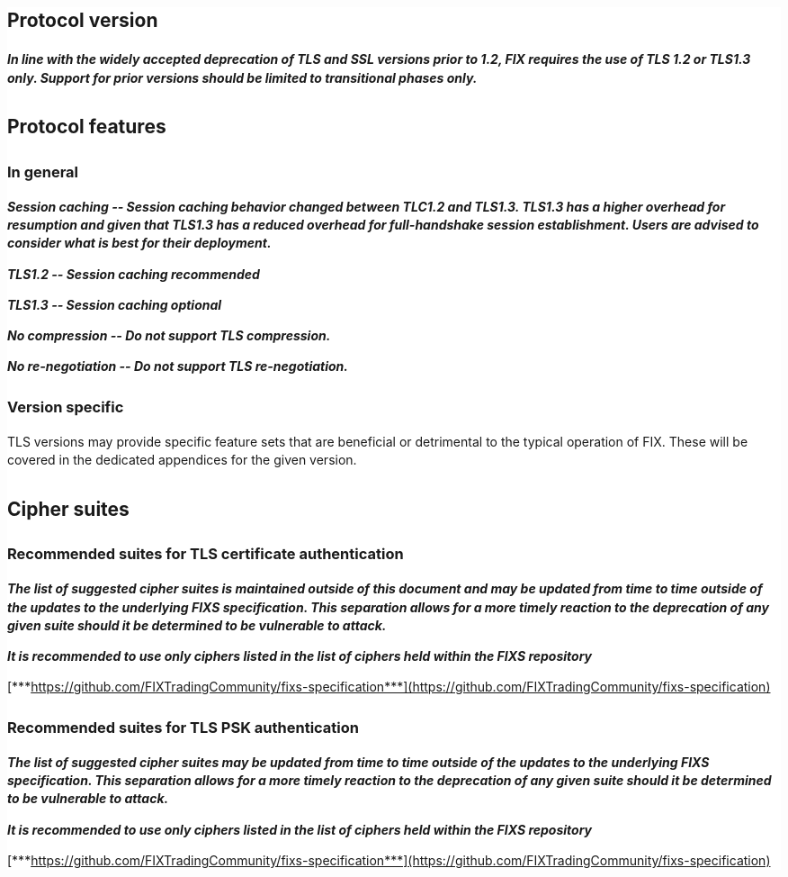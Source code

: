 ## Protocol version

***In line with the widely accepted deprecation of TLS and SSL versions prior to 1.2, FIX requires the use of TLS 1.2 or TLS1.3 only. Support for prior versions should be limited to transitional phases only.***

## Protocol features

### In general

***Session caching -- Session caching behavior changed between TLC1.2 and TLS1.3. TLS1.3 has a higher overhead for resumption and given that TLS1.3 has a reduced overhead for full-handshake session establishment. Users are advised to consider what is best for their deployment.***

***TLS1.2 -- Session caching recommended***

***TLS1.3 -- Session caching optional***

***No compression -- Do not support TLS compression.***

***No re-negotiation -- Do not support TLS re-negotiation.***

### Version specific

TLS versions may provide specific feature sets that are beneficial or detrimental to the typical operation of FIX. These will be covered in the dedicated appendices for the given version.

## Cipher suites

### Recommended suites for TLS certificate authentication

***The list of suggested cipher suites is maintained outside of this document and may be updated from time to time outside of the updates to the underlying FIXS specification. This separation allows for a more timely reaction to the deprecation of any given suite should it be determined to be vulnerable to attack.***

***It is recommended to use only ciphers listed in the list of ciphers held within the FIXS repository***

[***https://github.com/FIXTradingCommunity/fixs-specification***](https://github.com/FIXTradingCommunity/fixs-specification)

### Recommended suites for TLS PSK authentication

***The list of suggested cipher suites may be updated from time to time outside of the updates to the underlying FIXS specification. This separation allows for a more timely reaction to the deprecation of any given suite should it be determined to be vulnerable to attack.***

***It is recommended to use only ciphers listed in the list of ciphers held within the FIXS repository***

[***https://github.com/FIXTradingCommunity/fixs-specification***](https://github.com/FIXTradingCommunity/fixs-specification)
